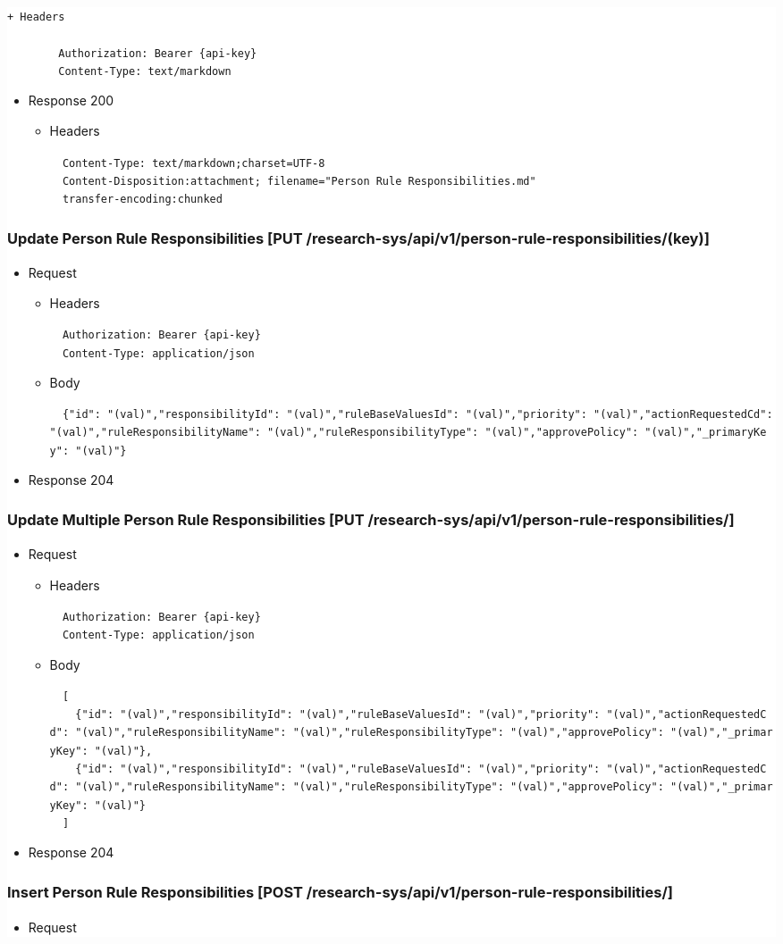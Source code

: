     + Headers

            Authorization: Bearer {api-key}
            Content-Type: text/markdown

+ Response 200
    + Headers

            Content-Type: text/markdown;charset=UTF-8
            Content-Disposition:attachment; filename="Person Rule Responsibilities.md"
            transfer-encoding:chunked


### Update Person Rule Responsibilities [PUT /research-sys/api/v1/person-rule-responsibilities/(key)]

+ Request

    + Headers

            Authorization: Bearer {api-key}   
            Content-Type: application/json

    + Body
    
            {"id": "(val)","responsibilityId": "(val)","ruleBaseValuesId": "(val)","priority": "(val)","actionRequestedCd": "(val)","ruleResponsibilityName": "(val)","ruleResponsibilityType": "(val)","approvePolicy": "(val)","_primaryKey": "(val)"}
			
+ Response 204

### Update Multiple Person Rule Responsibilities [PUT /research-sys/api/v1/person-rule-responsibilities/]

+ Request

    + Headers

            Authorization: Bearer {api-key}   
            Content-Type: application/json

    + Body
    
            [
              {"id": "(val)","responsibilityId": "(val)","ruleBaseValuesId": "(val)","priority": "(val)","actionRequestedCd": "(val)","ruleResponsibilityName": "(val)","ruleResponsibilityType": "(val)","approvePolicy": "(val)","_primaryKey": "(val)"},
              {"id": "(val)","responsibilityId": "(val)","ruleBaseValuesId": "(val)","priority": "(val)","actionRequestedCd": "(val)","ruleResponsibilityName": "(val)","ruleResponsibilityType": "(val)","approvePolicy": "(val)","_primaryKey": "(val)"}
            ]
			
+ Response 204

### Insert Person Rule Responsibilities [POST /research-sys/api/v1/person-rule-responsibilities/]

+ Request
